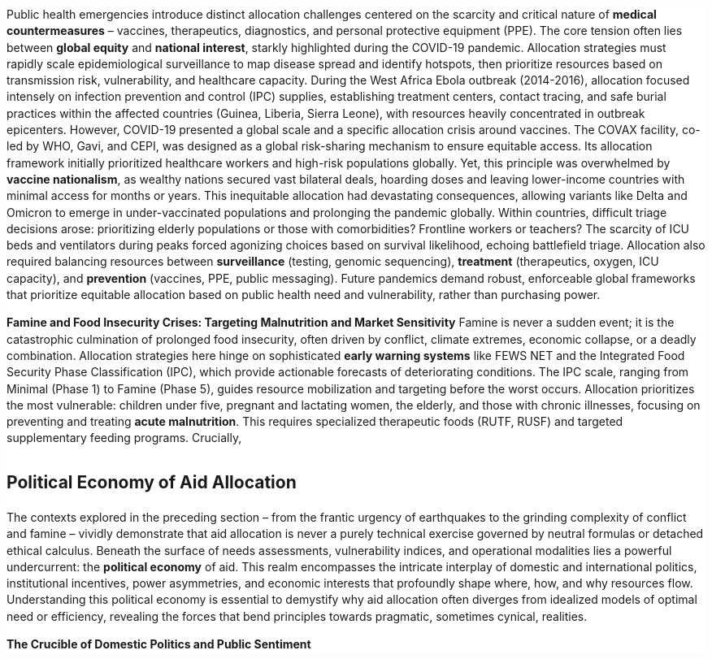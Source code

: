 Public health emergencies introduce distinct allocation challenges centered on the scarcity and critical nature of **medical countermeasures** – vaccines, therapeutics, diagnostics, and personal protective equipment (PPE). The core tension often lies between **global equity** and **national interest**, starkly highlighted during the COVID-19 pandemic. Allocation strategies must rapidly scale epidemiological surveillance to map disease spread and identify hotspots, then prioritize resources based on transmission risk, vulnerability, and healthcare capacity. During the West Africa Ebola outbreak (2014-2016), allocation focused intensely on infection prevention and control (IPC) supplies, establishing treatment centers, contact tracing, and safe burial practices within the affected countries (Guinea, Liberia, Sierra Leone), with resources heavily concentrated in outbreak epicenters. However, COVID-19 presented a global scale and a specific allocation crisis around vaccines. The COVAX facility, co-led by WHO, Gavi, and CEPI, was designed as a global risk-sharing mechanism to ensure equitable access. Its allocation framework initially prioritized healthcare workers and high-risk populations globally. Yet, this principle was overwhelmed by **vaccine nationalism**, as wealthy nations secured vast bilateral deals, hoarding doses and leaving lower-income countries with minimal access for months or years. This inequitable allocation had devastating consequences, allowing variants like Delta and Omicron to emerge in under-vaccinated populations and prolonging the pandemic globally. Within countries, difficult triage decisions arose: prioritizing elderly populations or those with comorbidities? Frontline workers or teachers? The scarcity of ICU beds and ventilators during peaks forced agonizing choices based on survival likelihood, echoing battlefield triage. Allocation also required balancing resources between **surveillance** (testing, genomic sequencing), **treatment** (therapeutics, oxygen, ICU capacity), and **prevention** (vaccines, PPE, public messaging). Future pandemics demand robust, enforceable global frameworks that prioritize equitable allocation based on public health need and vulnerability, rather than purchasing power.

**Famine and Food Insecurity Crises: Targeting Malnutrition and Market Sensitivity**
Famine is never a sudden event; it is the catastrophic culmination of prolonged food insecurity, often driven by conflict, climate extremes, economic collapse, or a deadly combination. Allocation strategies here hinge on sophisticated **early warning systems** like FEWS NET and the Integrated Food Security Phase Classification (IPC), which provide actionable forecasts of deteriorating conditions. The IPC scale, ranging from Minimal (Phase 1) to Famine (Phase 5), guides resource mobilization and targeting before the worst occurs. Allocation prioritizes the most vulnerable: children under five, pregnant and lactating women, the elderly, and those with chronic illnesses, focusing on preventing and treating **acute malnutrition**. This requires specialized therapeutic foods (RUTF, RUSF) and targeted supplementary feeding programs. Crucially,

## Political Economy of Aid Allocation

The contexts explored in the preceding section – from the frantic urgency of earthquakes to the grinding complexity of conflict and famine – vividly demonstrate that aid allocation is never a purely technical exercise governed by neutral formulas or detached ethical calculus. Beneath the surface of needs assessments, vulnerability indices, and operational modalities lies a powerful undercurrent: the **political economy** of aid. This realm encompasses the intricate interplay of domestic and international politics, institutional incentives, power asymmetries, and economic interests that profoundly shape where, how, and why resources flow. Understanding this political economy is essential to demystify why aid allocation often diverges from idealized models of optimal need or efficiency, revealing the forces that bend principles towards pragmatic, sometimes cynical, realities.

**The Crucible of Domestic Politics and Public Sentiment**

